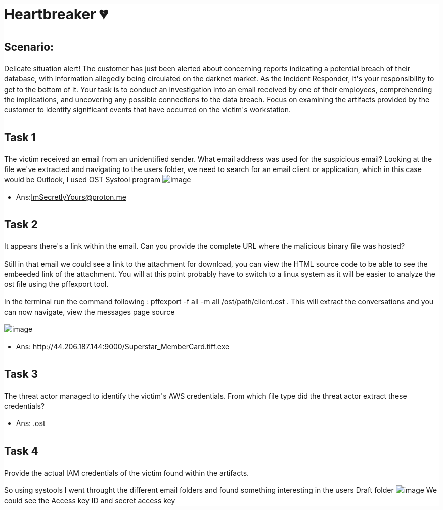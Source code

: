 # Heartbreaker 💔
## Scenario:

Delicate situation alert! The customer has just been alerted about concerning reports indicating a potential breach of their database, with information allegedly being circulated on the darknet market. As the Incident Responder, it's your responsibility to get to the bottom of it. Your task is to conduct an investigation into an email received by one of their employees, comprehending the implications, and uncovering any possible connections to the data breach. Focus on examining the artifacts provided by the customer to identify significant events that have occurred on the victim's workstation.


## Task 1
The victim received an email from an unidentified sender. What email address was used for the suspicious email?
Looking at the file we've extracted and navigating to the users folder, we need to search for an email client or application, which in this case would be Outlook, I used OST Systool program
![image](https://github.com/user-attachments/assets/9092c127-8e78-4f86-bc8a-73389da4c468)

 - Ans:ImSecretlyYours@proton.me

## Task 2
It appears there's a link within the email. Can you provide the complete URL where the malicious binary file was hosted?

Still in that email we could see a link to the attachment for download, you can view the HTML source code to be able to see the embeeded link of the attachment. You will at this point probably have to switch to a linux system as it will be easier to analyze the ost file using the pffexport tool.

In the terminal run the command following :  pffexport -f all -m all /ost/path/client.ost . This will extract the conversations and you can now navigate, view the messages page source 

![image](https://github.com/user-attachments/assets/156352bc-e157-4f1a-9c96-34e5714c8124)

 - Ans: http://44.206.187.144:9000/Superstar_MemberCard.tiff.exe

## Task 3
The threat actor managed to identify the victim's AWS credentials. From which file type did the threat actor extract these credentials?

 - Ans: .ost

## Task 4
Provide the actual IAM credentials of the victim found within the artifacts.

So using systools I went throught the different email folders and found something interesting in the users Draft folder
![image](https://github.com/user-attachments/assets/12b2c5b3-3dfd-460a-b568-2657f1c62323) We could see the Access key ID and secret access key
